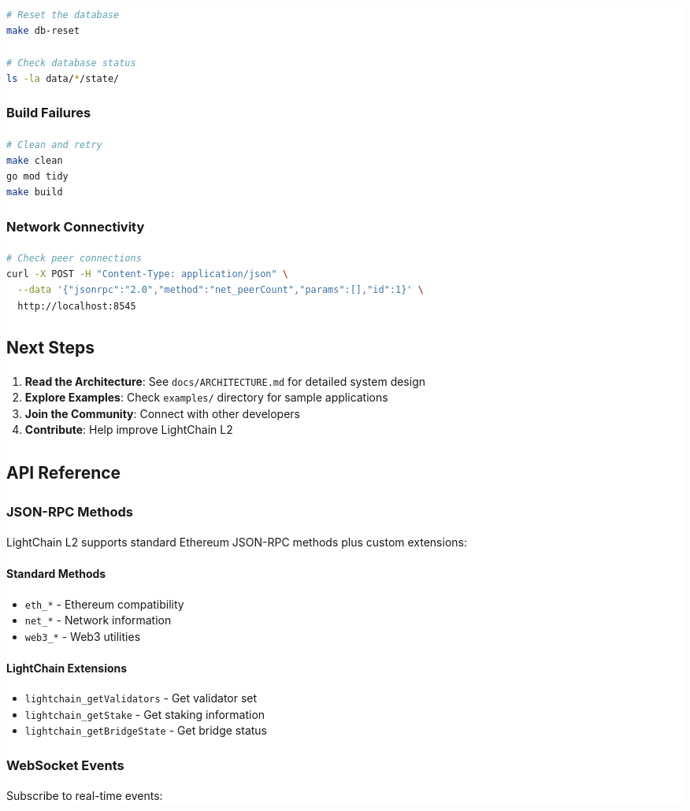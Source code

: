 ```bash
# Reset the database
make db-reset

# Check database status
ls -la data/*/state/
```

### Build Failures

```bash
# Clean and retry
make clean
go mod tidy
make build
```

### Network Connectivity

```bash
# Check peer connections
curl -X POST -H "Content-Type: application/json" \
  --data '{"jsonrpc":"2.0","method":"net_peerCount","params":[],"id":1}' \
  http://localhost:8545
```

## Next Steps

1. **Read the Architecture**: See `docs/ARCHITECTURE.md` for detailed system design
2. **Explore Examples**: Check `examples/` directory for sample applications
3. **Join the Community**: Connect with other developers
4. **Contribute**: Help improve LightChain L2

## API Reference

### JSON-RPC Methods

LightChain L2 supports standard Ethereum JSON-RPC methods plus custom extensions:

#### Standard Methods
- `eth_*` - Ethereum compatibility
- `net_*` - Network information  
- `web3_*` - Web3 utilities

#### LightChain Extensions
- `lightchain_getValidators` - Get validator set
- `lightchain_getStake` - Get staking information
- `lightchain_getBridgeState` - Get bridge status

### WebSocket Events

Subscribe to real-time events:
